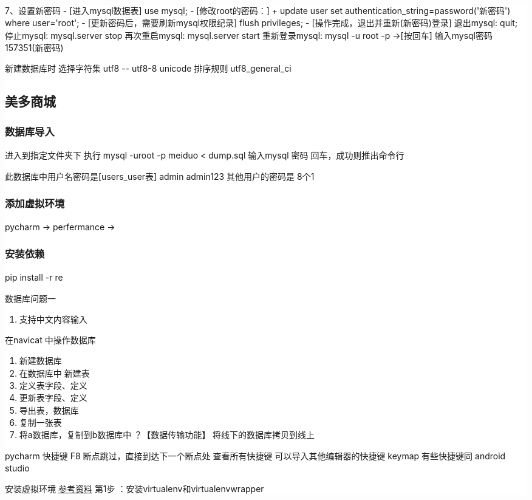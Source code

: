   7、设置新密码
    - [进入mysql数据表] use mysql;
    - [修改root的密码：]
      + update user set authentication_string=password('新密码') where user='root';
    - [更新密码后，需要刷新mysql权限纪录] flush privileges;
    - [操作完成，退出并重新(新密码)登录]
      退出mysql: quit;
      停止mysql: mysql.server stop
      再次重启mysql: mysql.server start
      重新登录mysql: mysql -u root -p  ->[按回车] 输入mysql密码 157351(新密码)

  新建数据库时
  选择字符集 utf8 -- utf8-8 unicode
  排序规则 utf8_general_ci

## 美多商城
  
  ### 数据库导入
  进入到指定文件夹下
  执行 mysql -uroot -p meiduo < dump.sql 
  输入mysql 密码  回车，成功则推出命令行

  此数据库中用户名密码是[users_user表]  admin  admin123
  其他用户的密码是  8个1

  ### 添加虚拟环境
  pycharm -> perfermance -> 

  ### 安装依赖
  pip install -r re



  数据库问题一
  1. 支持中文内容输入

  在navicat 中操作数据库
  1. 新建数据库
  2. 在数据库中 新建表
  3. 定义表字段、定义
  4. 更新表字段、定义
  5. 导出表，数据库
  6. 复制一张表
  7. 将a数据库，复制到b数据库中 ？【数据传输功能】
    将线下的数据库拷贝到线上

pycharm 快捷键
F8 断点跳过，直接到达下一个断点处
查看所有快捷键 可以导入其他编辑器的快捷键 keymap
有些快捷键同 android studio


安装虚拟环境 [参考资料](https://zhuanlan.zhihu.com/p/137624513)
第1步 ：安装virtualenv和virtualenvwrapper
